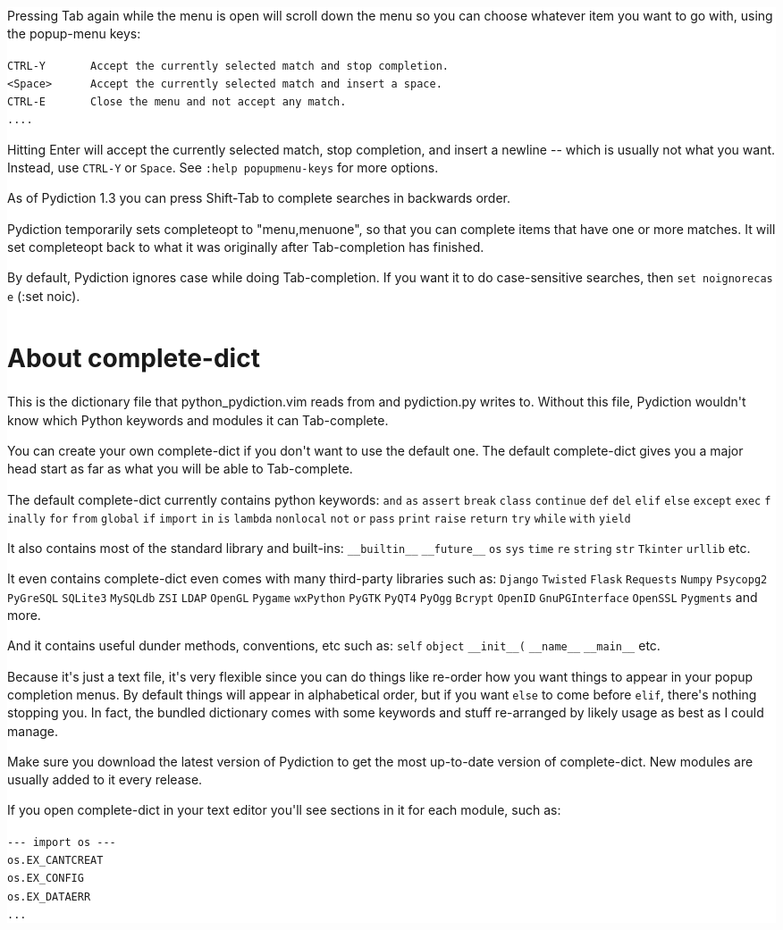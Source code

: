 Pressing Tab again while the menu is open will scroll down the menu so you can choose whatever item you want to go with, using the popup-menu keys:

    CTRL-Y       Accept the currently selected match and stop completion.
    <Space>      Accept the currently selected match and insert a space.
    CTRL-E       Close the menu and not accept any match.
    ....

Hitting Enter will accept the currently selected match, stop completion, and insert a newline -- which is usually not what you want. Instead, use `CTRL-Y` or `Space`. See `:help popupmenu-keys` for more options.

As of Pydiction 1.3 you can press Shift-Tab to complete searches in backwards order.

Pydiction temporarily sets completeopt to "menu,menuone", so that you can complete items that have one or more matches. It will set completeopt back to what it was originally after Tab-completion has finished.

By default, Pydiction ignores case while doing Tab-completion. If you want it to do case-sensitive searches, then `set noignorecase` (:set noic).


About complete-dict
===================
This is the dictionary file that python_pydiction.vim reads from and pydiction.py writes to. Without this file, Pydiction wouldn't know which Python keywords and modules it can Tab-complete.

You can create your own complete-dict if you don't want to use the default one. The default complete-dict gives you a major head start as far as what you will be able to Tab-complete.

The default complete-dict currently contains python keywords: `and` `as` `assert` `break` `class` `continue` `def` `del` `elif` `else` `except` `exec` `finally` `for` `from` `global` `if` `import` `in` `is` `lambda` `nonlocal` `not` `or` `pass` `print` `raise` `return` `try` `while` `with` `yield`

It also contains most of the standard library and built-ins:  `__builtin__` `__future__` `os` `sys` `time` `re` `string` `str` `Tkinter` `urllib` etc.

It even contains complete-dict even comes with many third-party libraries such as: `Django` `Twisted` `Flask` `Requests` `Numpy` `Psycopg2` `PyGreSQL` `SQLite3` `MySQLdb` `ZSI` `LDAP` `OpenGL` `Pygame` `wxPython` `PyGTK` `PyQT4` `PyOgg` `Bcrypt` `OpenID` `GnuPGInterface` `OpenSSL` `Pygments` and more.

And it contains useful dunder methods, conventions, etc such as: `self` `object` `__init__(` `__name__` `__main__` etc.

Because it's just a text file, it's very flexible since you can do things like re-order how you want things to appear in your popup completion menus. By default 
things will appear in alphabetical order, but if you want `else` to come before `elif`, there's nothing stopping you. In fact, the bundled dictionary comes with some keywords and stuff re-arranged by likely usage as best as I could manage.

Make sure you download the latest version of Pydiction to get the most up-to-date version of complete-dict. New modules are usually added to it every release.

If you open complete-dict in your text editor you'll see sections in it for each module, such as:

    --- import os ---
    os.EX_CANTCREAT
    os.EX_CONFIG
    os.EX_DATAERR
    ...
